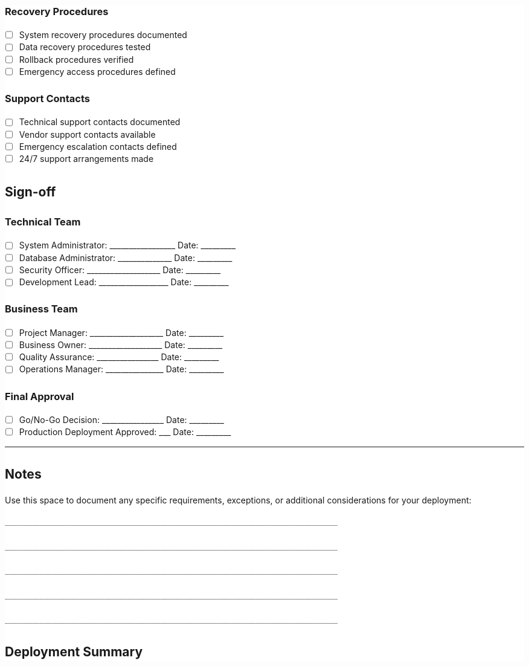### Recovery Procedures
- [ ] System recovery procedures documented
- [ ] Data recovery procedures tested
- [ ] Rollback procedures verified
- [ ] Emergency access procedures defined

### Support Contacts
- [ ] Technical support contacts documented
- [ ] Vendor support contacts available
- [ ] Emergency escalation contacts defined
- [ ] 24/7 support arrangements made

## Sign-off

### Technical Team
- [ ] System Administrator: _________________ Date: _________
- [ ] Database Administrator: ______________ Date: _________
- [ ] Security Officer: ___________________ Date: _________
- [ ] Development Lead: __________________ Date: _________

### Business Team
- [ ] Project Manager: ___________________ Date: _________
- [ ] Business Owner: ___________________ Date: _________
- [ ] Quality Assurance: ________________ Date: _________
- [ ] Operations Manager: _______________ Date: _________

### Final Approval
- [ ] Go/No-Go Decision: ________________ Date: _________
- [ ] Production Deployment Approved: ___ Date: _________

---

## Notes

Use this space to document any specific requirements, exceptions, or additional considerations for your deployment:

```
_____________________________________________________________________________

_____________________________________________________________________________

_____________________________________________________________________________

_____________________________________________________________________________

_____________________________________________________________________________
```

## Deployment Summary
